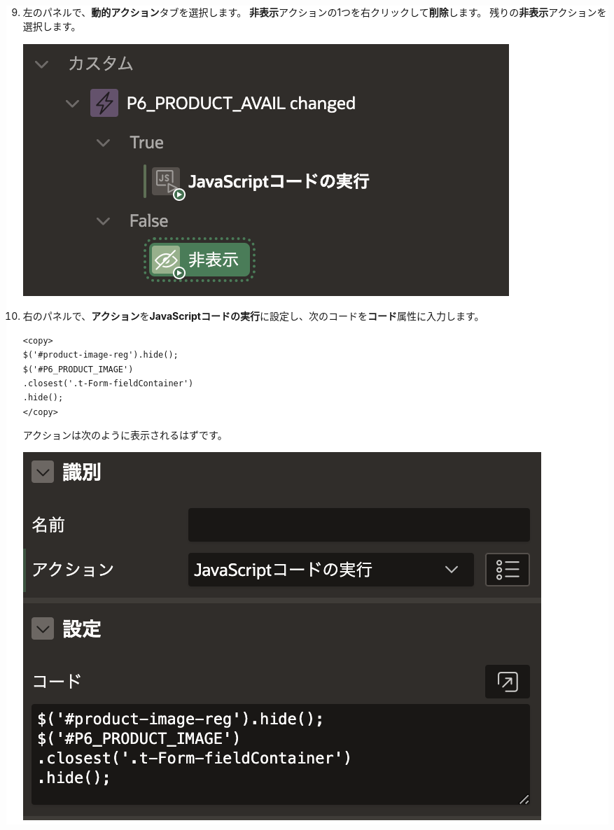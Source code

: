 9. 左のパネルで、**動的アクション**タブを選択します。 **非表示**アクションの1つを右クリックして**削除**します。 残りの**非表示**アクションを選択します。

    ![](images/select-hide.png)

10. 右のパネルで、**アクション**を**JavaScriptコードの実行**に設定し、次のコードを**コード**属性に入力します。

    ```
    <copy>
    $('#product-image-reg').hide();
    $('#P6_PRODUCT_IMAGE')
    .closest('.t-Form-fieldContainer')
    .hide();
    </copy>
    ```

    アクションは次のように表示されるはずです。

    ![](images/show-javascript-2.png)
